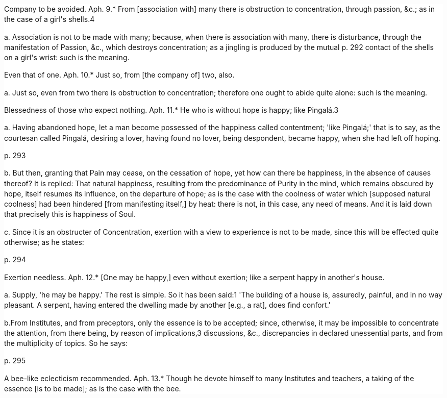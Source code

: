 

   Company to be avoided.
   Aph. 9.* From [association with] many there is obstruction to concentration, through passion, &c.; as in the case of a girl's shells.4

   a. Association is not to be made with many; because, when there is association with many, there is disturbance, through the manifestation of Passion, &c., which destroys concentration; as a jingling is produced by the mutual p. 292 contact of the shells on a girl's wrist: such is the meaning.

 

   Even that of one.
   Aph. 10.* Just so, from [the company of] two, also.

   a. Just so, even from two there is obstruction to concentration; therefore one ought to abide quite alone: such is the meaning.

 

   Blessedness of those who expect nothing.
   Aph. 11.* He who is without hope is happy; like Pingalá.3

   a. Having abandoned hope, let a man become possessed of the happiness called contentment; 'like Pingalá;' that is to say, as the courtesan called Pingalá, desiring a lover, having found no lover, being despondent, became happy, when she had left off hoping.

p. 293

   b. But then, granting that Pain may cease, on the cessation of hope, yet how can there be happiness, in the absence of causes thereof? It is replied: That natural happiness, resulting from the predominance of Purity in the mind, which remains obscured by hope, itself resumes its influence, on the departure of hope; as is the case with the coolness of water which [supposed natural coolness] had been hindered [from manifesting itself,] by heat: there is not, in this case, any need of means. And it is laid down that precisely this is happiness of Soul.

   c. Since it is an obstructer of Concentration, exertion with a view to experience is not to be made, since this will be effected quite otherwise; as he states:

p. 294

 

   Exertion needless.
   Aph. 12.* [One may be happy,] even without exertion; like a serpent happy in another's house.

   a. Supply, 'he may be happy.' The rest is simple. So it has been said:1 'The building of a house is, assuredly, painful, and in no way pleasant. A serpent, having entered the dwelling made by another [e.g., a rat], does find confort.'

   b.From Institutes, and from preceptors, only the essence is to be accepted; since, otherwise, it may be impossible to concentrate the attention, from there being, by reason of implications,3 discussions, &c., discrepancies in declared unessential parts, and from the multiplicity of topics. So he says:

p. 295

 

   A bee-like eclecticism recommended.
   Aph. 13.* Though he devote himself to many Institutes and teachers, a taking of the essence [is to be made]; as is the case with the bee.
